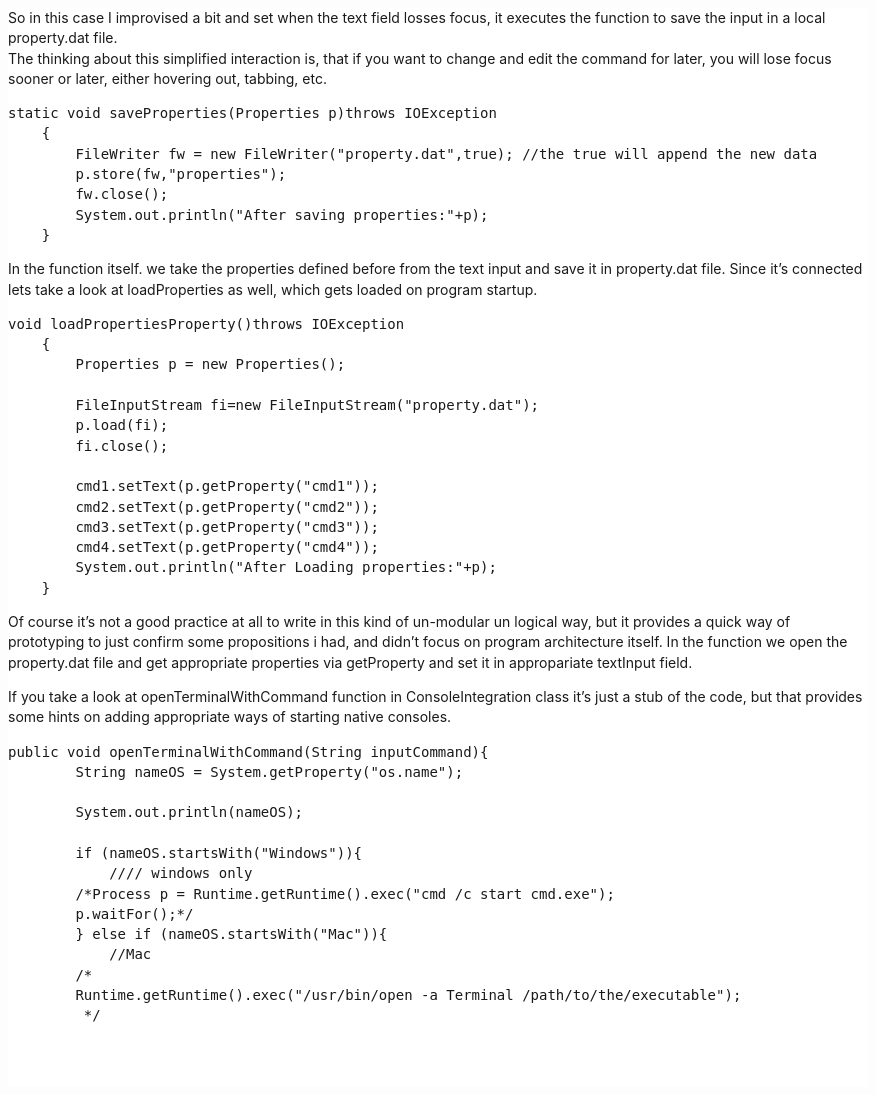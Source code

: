 So in this case I improvised a bit and set when the text field losses focus, it executes the function to save the input in a local property.dat file.  
The thinking about this simplified interaction is, that if you want to change and edit the command for later, you will lose focus sooner or later, either hovering out, tabbing, etc.

<pre class="brush: java; title: ; notranslate" title="">static void saveProperties(Properties p)throws IOException
    {
        FileWriter fw = new FileWriter("property.dat",true); //the true will append the new data
        p.store(fw,"properties");
        fw.close();
        System.out.println("After saving properties:"+p);
    }
</pre>

In the function itself. we take the properties defined before from the text input and save it in property.dat file. Since it&#8217;s connected lets take a look at loadProperties as well, which gets loaded on program startup.

<pre class="brush: java; title: ; notranslate" title="">void loadPropertiesProperty()throws IOException
    {
        Properties p = new Properties();

        FileInputStream fi=new FileInputStream("property.dat");
        p.load(fi);
        fi.close();

        cmd1.setText(p.getProperty("cmd1"));
        cmd2.setText(p.getProperty("cmd2"));
        cmd3.setText(p.getProperty("cmd3"));
        cmd4.setText(p.getProperty("cmd4"));
        System.out.println("After Loading properties:"+p);
    }
</pre>

Of course it&#8217;s not a good practice at all to write in this kind of un-modular un logical way, but it provides a quick way of prototyping to just confirm some propositions i had, and didn&#8217;t focus on program architecture itself. In the function we open the property.dat file and get appropriate properties via getProperty and set it in appropariate textInput field.

If you take a look at openTerminalWithCommand function in ConsoleIntegration class it&#8217;s just a stub of the code, but that provides some hints on adding appropriate ways of starting native consoles.

<pre class="brush: java; title: ; notranslate" title="">public void openTerminalWithCommand(String inputCommand){
        String nameOS = System.getProperty("os.name");

        System.out.println(nameOS);

        if (nameOS.startsWith("Windows")){
            //// windows only
        /*Process p = Runtime.getRuntime().exec("cmd /c start cmd.exe");
        p.waitFor();*/
        } else if (nameOS.startsWith("Mac")){
            //Mac
        /*
        Runtime.getRuntime().exec("/usr/bin/open -a Terminal /path/to/the/executable");
         */
